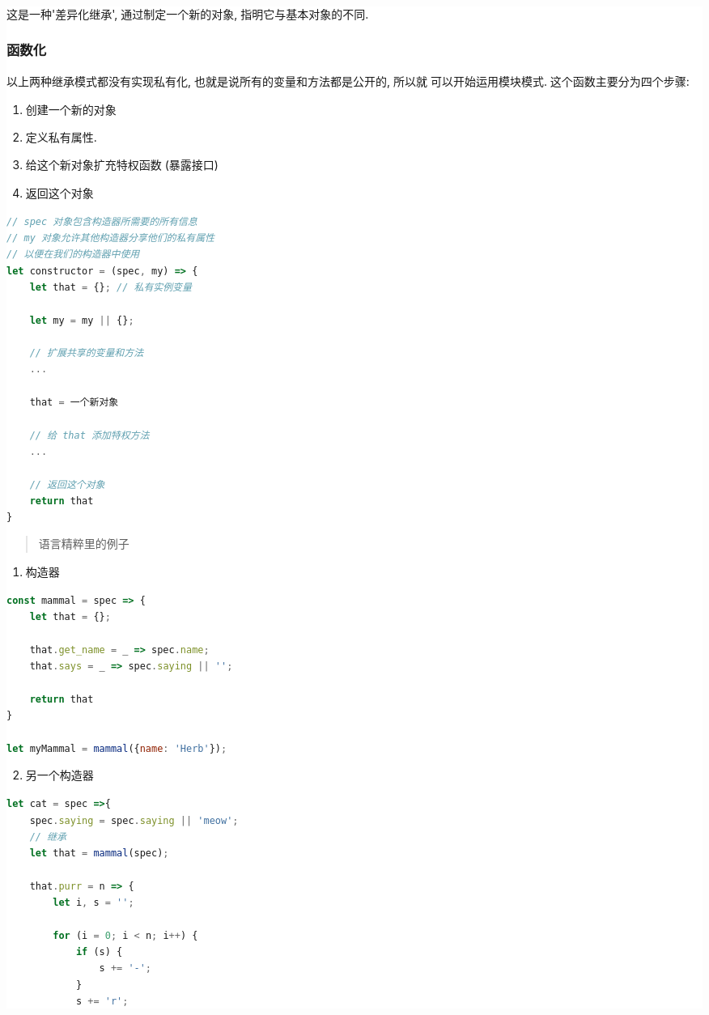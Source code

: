 这是一种'差异化继承', 通过制定一个新的对象, 指明它与基本对象的不同.



### 函数化
以上两种继承模式都没有实现私有化, 也就是说所有的变量和方法都是公开的, 所以就
可以开始运用模块模式. 这个函数主要分为四个步骤:

1. 创建一个新的对象

2. 定义私有属性.

3. 给这个新对象扩充特权函数 (暴露接口)

4. 返回这个对象

```javascript
// spec 对象包含构造器所需要的所有信息
// my 对象允许其他构造器分享他们的私有属性
// 以便在我们的构造器中使用
let constructor = (spec, my) => {
	let that = {}; // 私有实例变量

	let my = my || {};
	
	// 扩展共享的变量和方法
	...

	that = 一个新对象

	// 给 that 添加特权方法 
	...

	// 返回这个对象
	return that
}
```

> 语言精粹里的例子

1. 构造器
```javascript
const mammal = spec => {
	let that = {};

	that.get_name = _ => spec.name;
	that.says = _ => spec.saying || '';

	return that
}

let myMammal = mammal({name: 'Herb'});
```

2. 另一个构造器
```javascript
let cat = spec =>{
	spec.saying = spec.saying || 'meow';
	// 继承
	let that = mammal(spec);
	
	that.purr = n => {
		let i, s = '';

		for (i = 0; i < n; i++) {
			if (s) {
				s += '-';	
			}
			s += 'r';
```